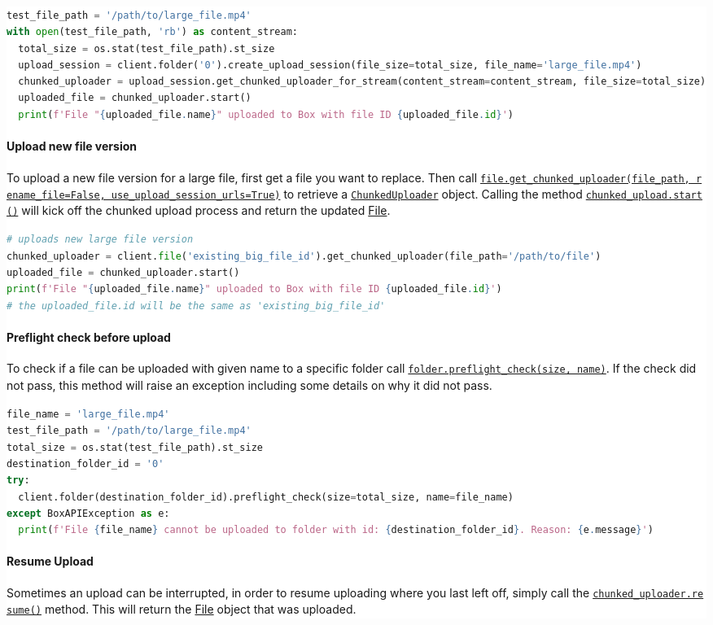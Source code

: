 ```python
test_file_path = '/path/to/large_file.mp4'
with open(test_file_path, 'rb') as content_stream:
  total_size = os.stat(test_file_path).st_size
  upload_session = client.folder('0').create_upload_session(file_size=total_size, file_name='large_file.mp4')
  chunked_uploader = upload_session.get_chunked_uploader_for_stream(content_stream=content_stream, file_size=total_size)
  uploaded_file = chunked_uploader.start()
  print(f'File "{uploaded_file.name}" uploaded to Box with file ID {uploaded_file.id}')
```

#### Upload new file version

To upload a new file version for a large file, first get a file you want to replace.
Then call [`file.get_chunked_uploader(file_path, rename_file=False, use_upload_session_urls=True)`][get_chunked_uploader_for_version]
to retrieve a [`ChunkedUploader`][chunked_uploader_class] object. Calling the method [`chunked_upload.start()`][start]
will kick off the chunked upload process and return the updated [File][file_class].


```python
# uploads new large file version 
chunked_uploader = client.file('existing_big_file_id').get_chunked_uploader(file_path='/path/to/file')
uploaded_file = chunked_uploader.start()
print(f'File "{uploaded_file.name}" uploaded to Box with file ID {uploaded_file.id}')
# the uploaded_file.id will be the same as 'existing_big_file_id'
```

#### Preflight check before upload

To check if a file can be uploaded with given name to a specific folder call 
[`folder.preflight_check(size, name)`][preflight_check]. If the check did not pass, this method will raise an exception
including some details on why it did not pass.


```python
file_name = 'large_file.mp4'
test_file_path = '/path/to/large_file.mp4'
total_size = os.stat(test_file_path).st_size
destination_folder_id = '0'
try:
  client.folder(destination_folder_id).preflight_check(size=total_size, name=file_name)
except BoxAPIException as e:
  print(f'File {file_name} cannot be uploaded to folder with id: {destination_folder_id}. Reason: {e.message}')
```

[start]: https://box-python-sdk.readthedocs.io/en/latest/boxsdk.object.html#boxsdk.object.chunked_uploader.ChunkedUploader.start
[chunked_uploader_class]: https://box-python-sdk.readthedocs.io/en/latest/boxsdk.object.html#boxsdk.object.chunked_uploader.ChunkedUploader
[get_chunked_uploader_for_version]: https://box-python-sdk.readthedocs.io/en/latest/boxsdk.object.html#boxsdk.object.file.File.get_chunked_uploader
[get_chunked_uploader_for_file]: https://box-python-sdk.readthedocs.io/en/latest/boxsdk.object.html#boxsdk.object.folder.Folder.get_chunked_uploader
[upload_session_class]: https://box-python-sdk.readthedocs.io/en/latest/boxsdk.object.html#boxsdk.object.upload_session.UploadSession
[get_chunked_uploader_for_stream]: https://box-python-sdk.readthedocs.io/en/latest/boxsdk.object.html#boxsdk.object.upload_session.UploadSession.get_chunked_uploader_for_stream
[preflight_check]: https://box-python-sdk.readthedocs.io/en/latest/boxsdk.object.html#boxsdk.object.folder.Folder.preflight_check

#### Resume Upload

Sometimes an upload can be interrupted, in order to resume uploading where you last left off, simply call the
[`chunked_uploader.resume()`][resume] method. This will return the [File][file_class] object that was uploaded.


[get_info]: https://box-python-sdk.readthedocs.io/en/latest/boxsdk.object.html#boxsdk.object.base_object.BaseObject.get
[file_class]: https://box-python-sdk.readthedocs.io/en/latest/boxsdk.object.html#boxsdk.object.file.File
[file_version_class]: https://box-python-sdk.readthedocs.io/en/latest/boxsdk.object.html#boxsdk.object.file_version.FileVersion
[content]: https://box-python-sdk.readthedocs.io/en/latest/boxsdk.object.html#boxsdk.object.file.File.content
[download_to]: https://box-python-sdk.readthedocs.io/en/latest/boxsdk.object.html#boxsdk.object.file.File.download_to
[get_download_url]: https://box-python-sdk.readthedocs.io/en/latest/boxsdk.object.html#boxsdk.object.file.File.get_download_url
[folder_class]: https://box-python-sdk.readthedocs.io/en/latest/boxsdk.object.html#boxsdk.object.folder.Folder
[upload]: https://box-python-sdk.readthedocs.io/en/latest/boxsdk.object.html#boxsdk.object.folder.Folder.upload
[upload_stream]: https://box-python-sdk.readthedocs.io/en/latest/boxsdk.object.html#boxsdk.object.folder.Folder.upload_stream
[request_docs]: https://docs.python-requests.org/en/latest/user/quickstart/#post-a-multipart-encoded-file
[resume]: https://box-python-sdk.readthedocs.io/en/latest/boxsdk.object.html#boxsdk.object.chunked_uploader.ChunkedUploader.resume
[create_version_upload_session]: https://box-python-sdk.readthedocs.io/en/latest/boxsdk.object.html#boxsdk.object.file.File.create_upload_session
[create_upload_session]: https://box-python-sdk.readthedocs.io/en/latest/boxsdk.object.html#boxsdk.object.folder.Folder.create_upload_session
[upload_part_bytes]: https://box-python-sdk.readthedocs.io/en/latest/boxsdk.object.html#boxsdk.object.upload_session.UploadSession.upload_part_bytes
[commit]: https://box-python-sdk.readthedocs.io/en/latest/boxsdk.object.html#boxsdk.object.upload_session.UploadSession.commit
[abort]: https://box-python-sdk.readthedocs.io/en/latest/boxsdk.object.html#boxsdk.object.upload_session.UploadSession.abort
[get_parts]: https://box-python-sdk.readthedocs.io/en/latest/boxsdk.object.html#boxsdk.object.upload_session.UploadSession.get_parts
[move]: https://box-python-sdk.readthedocs.io/en/latest/boxsdk.object.html#boxsdk.object.base_item.BaseItem.move
[copy]: https://box-python-sdk.readthedocs.io/en/latest/boxsdk.object.html#boxsdk.object.base_item.BaseItem.copy
[rename]: https://box-python-sdk.readthedocs.io/en/latest/boxsdk.object.html#boxsdk.object.base_item.BaseItem.rename
[delete]: https://box-python-sdk.readthedocs.io/en/latest/boxsdk.object.html#boxsdk.object.item.Item.delete
[get_previous_versions]: https://box-python-sdk.readthedocs.io/en/latest/boxsdk.object.html#boxsdk.object.file.File.get_previous_versions
[box_object_collection]: https://box-python-sdk.readthedocs.io/en/latest/boxsdk.pagination.html#boxsdk.pagination.box_object_collection.BoxObjectCollection
[update_contents]: https://box-python-sdk.readthedocs.io/en/latest/boxsdk.object.html#boxsdk.object.file.File.update_contents
[update_contents_with_stream]: https://box-python-sdk.readthedocs.io/en/latest/boxsdk.object.html#boxsdk.object.file.File.update_contents_with_stream
[promote_version]: https://box-python-sdk.readthedocs.io/en/latest/boxsdk.object.html#boxsdk.object.file.File.promote_version
[delete_version]: https://box-python-sdk.readthedocs.io/en/latest/boxsdk.object.html#boxsdk.object.file.File.delete_version
[lock]: https://box-python-sdk.readthedocs.io/en/latest/boxsdk.object.html#boxsdk.object.file.File.lock
[rfc3339]: https://tools.ietf.org/html/rfc3339#section-5.8
[unlock]: https://box-python-sdk.readthedocs.io/en/latest/boxsdk.object.html#boxsdk.object.file.File.unlock
[get_shared_link]: https://box-python-sdk.readthedocs.io/en/latest/boxsdk.object.html#boxsdk.object.file.File.get_shared_link
[get_embed_url]: https://box-python-sdk.readthedocs.io/en/latest/boxsdk.object.html#boxsdk.object.file.File.get_embed_url
[get_representation_info]: https://box-python-sdk.readthedocs.io/en/latest/boxsdk.object.html#boxsdk.object.file.File.get_representation_info
[rep_hints]: https://developer.box.com/en/reference/get-files-id/#param-X-Rep-Hints
[rep_api_obj]: https://developer.box.com/en/reference/resources/representations
[get_thumbnail]: https://box-python-sdk.readthedocs.io/en/latest/boxsdk.object.html#boxsdk.object.file.File.get_thumbnail
[get_thumbnail_representation]: https://box-python-sdk.readthedocs.io/en/latest/boxsdk.object.html#boxsdk.object.file.File.get_thumbnail_representation
[set_metadata]: https://box-python-sdk.readthedocs.io/en/latest/boxsdk.object.html#boxsdk.object.metadata.Metadata.set
[metadata]: https://box-python-sdk.readthedocs.io/en/latest/boxsdk.object.html#boxsdk.object.item.Item.metadata
[metadata_create]: https://box-python-sdk.readthedocs.io/en/latest/boxsdk.object.html#boxsdk.object.metadata.Metadata.create
[metadata_start_update]: https://box-python-sdk.readthedocs.io/en/latest/boxsdk.object.html#boxsdk.object.metadata.Metadata.start_update
[metadata_update_obj]: https://box-python-sdk.readthedocs.io/en/latest/boxsdk.object.html#boxsdk.object.metadata.MetadataUpdate
[metadata_update]: https://box-python-sdk.readthedocs.io/en/latest/boxsdk.object.html#boxsdk.object.metadata.Metadata.update
[metadata_get]: https://box-python-sdk.readthedocs.io/en/latest/boxsdk.object.html#boxsdk.object.metadata.Metadata.get
[metadata_delete]: https://box-python-sdk.readthedocs.io/en/latest/boxsdk.object.html#boxsdk.object.metadata.Metadata.delete
[get_all_metadata]: https://box-python-sdk.readthedocs.io/en/latest/boxsdk.object.html#boxsdk.object.item.Item.get_all_metadata
[set_classification]: https://box-python-sdk.readthedocs.io/en/latest/boxsdk.object.html#boxsdk.object.item.Item.set_classification
[update_classification]: https://box-python-sdk.readthedocs.io/en/latest/boxsdk.object.html#boxsdk.object.item.Item.update_classification
[classification_type_class]: https://box-python-sdk.readthedocs.io/en/latest/boxsdk.object.html#boxsdk.object.item.ClassificationType
[get_classification]: https://box-python-sdk.readthedocs.io/en/latest/boxsdk.object.html#boxsdk.object.item.Item.get_classification
[remove_classification]: https://box-python-sdk.readthedocs.io/en/latest/boxsdk.object.html#boxsdk.object.item.Item.remove_classification
[set_disposition_at]: https://box-python-sdk.readthedocs.io/en/latest/boxsdk.object.html#boxsdk.object.file.File.set_disposition_at